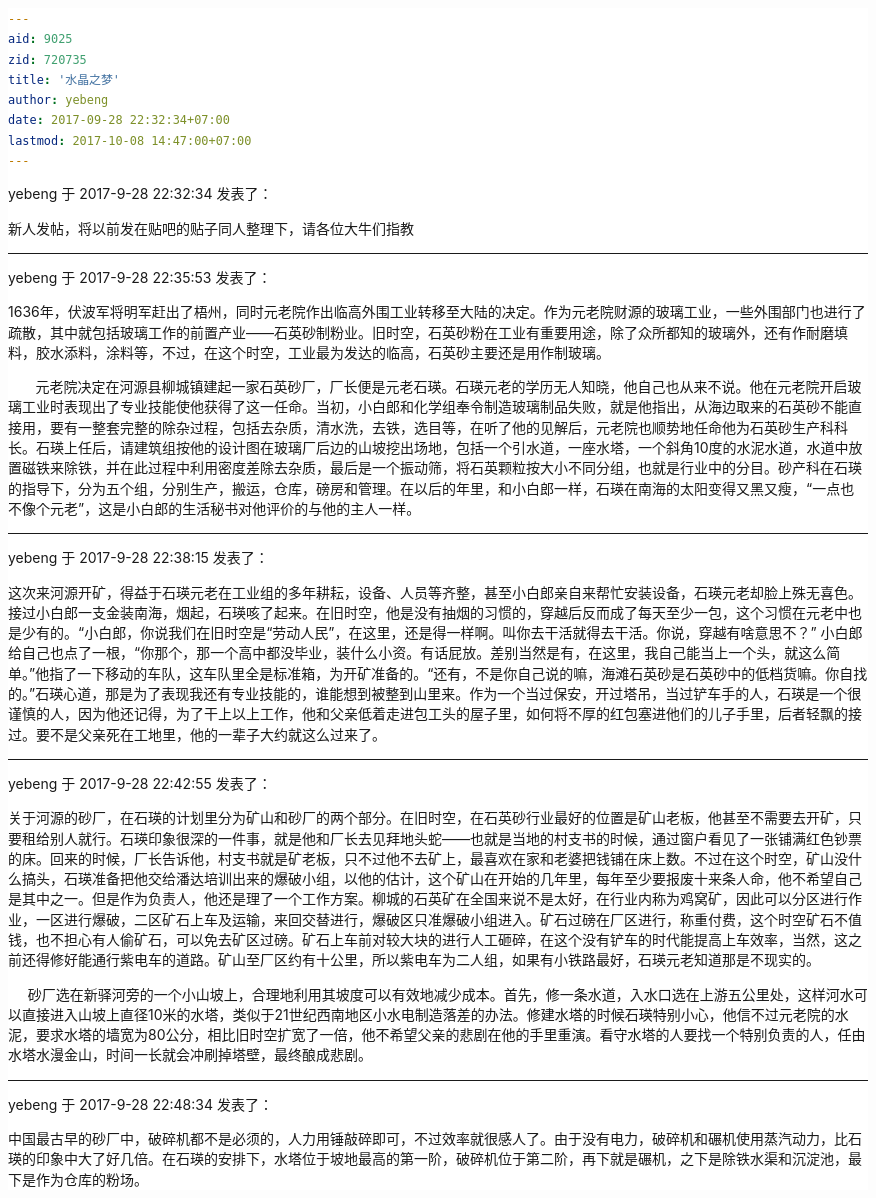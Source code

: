 ```yaml
---
aid: 9025
zid: 720735
title: '水晶之梦'
author: yebeng
date: 2017-09-28 22:32:34+07:00
lastmod: 2017-10-08 14:47:00+07:00
---
```


yebeng 于 2017-9-28 22:32:34 发表了：

新人发帖，将以前发在贴吧的贴子同人整理下，请各位大牛们指教

---------

yebeng 于 2017-9-28 22:35:53 发表了：

1636年，伏波军将明军赶出了梧州，同时元老院作出临高外围工业转移至大陆的决定。作为元老院财源的玻璃工业，一些外围部门也进行了疏散，其中就包括玻璃工作的前置产业——石英砂制粉业。旧时空，石英砂粉在工业有重要用途，除了众所都知的玻璃外，还有作耐磨填料，胶水添料，涂料等，不过，在这个时空，工业最为发达的临高，石英砂主要还是用作制玻璃。 

       元老院决定在河源县柳城镇建起一家石英砂厂，厂长便是元老石瑛。石瑛元老的学历无人知晓，他自己也从来不说。他在元老院开启玻璃工业时表现出了专业技能使他获得了这一任命。当初，小白郎和化学组奉令制造玻璃制品失败，就是他指出，从海边取来的石英砂不能直接用，要有一整套完整的除杂过程，包括去杂质，清水洗，去铁，选目等，在听了他的见解后，元老院也顺势地任命他为石英砂生产科科长。石瑛上任后，请建筑组按他的设计图在玻璃厂后边的山坡挖出场地，包括一个引水道，一座水塔，一个斜角10度的水泥水道，水道中放置磁铁来除铁，并在此过程中利用密度差除去杂质，最后是一个振动筛，将石英颗粒按大小不同分组，也就是行业中的分目。砂产科在石瑛的指导下，分为五个组，分别生产，搬运，仓库，磅房和管理。在以后的年里，和小白郎一样，石瑛在南海的太阳变得又黑又瘦，“一点也不像个元老”，这是小白郎的生活秘书对他评价的与他的主人一样。

---------

yebeng 于 2017-9-28 22:38:15 发表了：

这次来河源开矿，得益于石瑛元老在工业组的多年耕耘，设备、人员等齐整，甚至小白郎亲自来帮忙安装设备，石瑛元老却脸上殊无喜色。接过小白郎一支金装南海，烟起，石瑛咳了起来。在旧时空，他是没有抽烟的习惯的，穿越后反而成了每天至少一包，这个习惯在元老中也是少有的。“小白郎，你说我们在旧时空是“劳动人民”，在这里，还是得一样啊。叫你去干活就得去干活。你说，穿越有啥意思不？” 小白郎给自己也点了一根，“你那个，那一个高中都没毕业，装什么小资。有话屁放。差别当然是有，在这里，我自己能当上一个头，就这么简单。”他指了一下移动的车队，这车队里全是标准箱，为开矿准备的。“还有，不是你自己说的嘛，海滩石英砂是石英砂中的低档货嘛。你自找的。”石瑛心道，那是为了表现我还有专业技能的，谁能想到被整到山里来。作为一个当过保安，开过塔吊，当过铲车手的人，石瑛是一个很谨慎的人，因为他还记得，为了干上以上工作，他和父亲低着走进包工头的屋子里，如何将不厚的红包塞进他们的儿子手里，后者轻飘的接过。要不是父亲死在工地里，他的一辈子大约就这么过来了。

---------

yebeng 于 2017-9-28 22:42:55 发表了：

关于河源的砂厂，在石瑛的计划里分为矿山和砂厂的两个部分。在旧时空，在石英砂行业最好的位置是矿山老板，他甚至不需要去开矿，只要租给别人就行。石瑛印象很深的一件事，就是他和厂长去见拜地头蛇——也就是当地的村支书的时候，通过窗户看见了一张铺满红色钞票的床。回来的时候，厂长告诉他，村支书就是矿老板，只不过他不去矿上，最喜欢在家和老婆把钱铺在床上数。不过在这个时空，矿山没什么搞头，石瑛准备把他交给潘达培训出来的爆破小组，以他的估计，这个矿山在开始的几年里，每年至少要报废十来条人命，他不希望自己是其中之一。但是作为负责人，他还是理了一个工作方案。柳城的石英矿在全国来说不是太好，在行业内称为鸡窝矿，因此可以分区进行作业，一区进行爆破，二区矿石上车及运输，来回交替进行，爆破区只准爆破小组进入。矿石过磅在厂区进行，称重付费，这个时空矿石不值钱，也不担心有人偷矿石，可以免去矿区过磅。矿石上车前对较大块的进行人工砸碎，在这个没有铲车的时代能提高上车效率，当然，这之前还得修好能通行紫电车的道路。矿山至厂区约有十公里，所以紫电车为二人组，如果有小铁路最好，石瑛元老知道那是不现实的。

     砂厂选在新驿河旁的一个小山坡上，合理地利用其坡度可以有效地减少成本。首先，修一条水道，入水口选在上游五公里处，这样河水可以直接进入山坡上直径10米的水塔，类似于21世纪西南地区小水电制造落差的办法。修建水塔的时候石瑛特别小心，他信不过元老院的水泥，要求水塔的墙宽为80公分，相比旧时空扩宽了一倍，他不希望父亲的悲剧在他的手里重演。看守水塔的人要找一个特别负责的人，任由水塔水漫金山，时间一长就会冲刷掉塔壁，最终酿成悲剧。

---------

yebeng 于 2017-9-28 22:48:34 发表了：

中国最古早的砂厂中，破碎机都不是必须的，人力用锤敲碎即可，不过效率就很感人了。由于没有电力，破碎机和碾机使用蒸汽动力，比石瑛的印象中大了好几倍。在石瑛的安排下，水塔位于坡地最高的第一阶，破碎机位于第二阶，再下就是碾机，之下是除铁水渠和沉淀池，最下是作为仓库的粉场。
